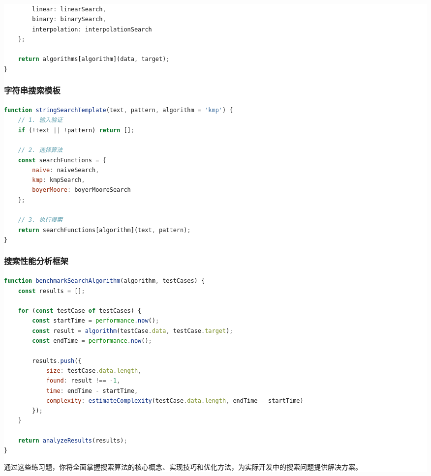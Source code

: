 ```javascript
        linear: linearSearch,
        binary: binarySearch,
        interpolation: interpolationSearch
    };
    
    return algorithms[algorithm](data, target);
}
```

### 字符串搜索模板
```javascript
function stringSearchTemplate(text, pattern, algorithm = 'kmp') {
    // 1. 输入验证
    if (!text || !pattern) return [];
    
    // 2. 选择算法
    const searchFunctions = {
        naive: naiveSearch,
        kmp: kmpSearch,
        boyerMoore: boyerMooreSearch
    };
    
    // 3. 执行搜索
    return searchFunctions[algorithm](text, pattern);
}
```

### 搜索性能分析框架
```javascript
function benchmarkSearchAlgorithm(algorithm, testCases) {
    const results = [];
    
    for (const testCase of testCases) {
        const startTime = performance.now();
        const result = algorithm(testCase.data, testCase.target);
        const endTime = performance.now();
        
        results.push({
            size: testCase.data.length,
            found: result !== -1,
            time: endTime - startTime,
            complexity: estimateComplexity(testCase.data.length, endTime - startTime)
        });
    }
    
    return analyzeResults(results);
}
```

通过这些练习题，你将全面掌握搜索算法的核心概念、实现技巧和优化方法，为实际开发中的搜索问题提供解决方案。 